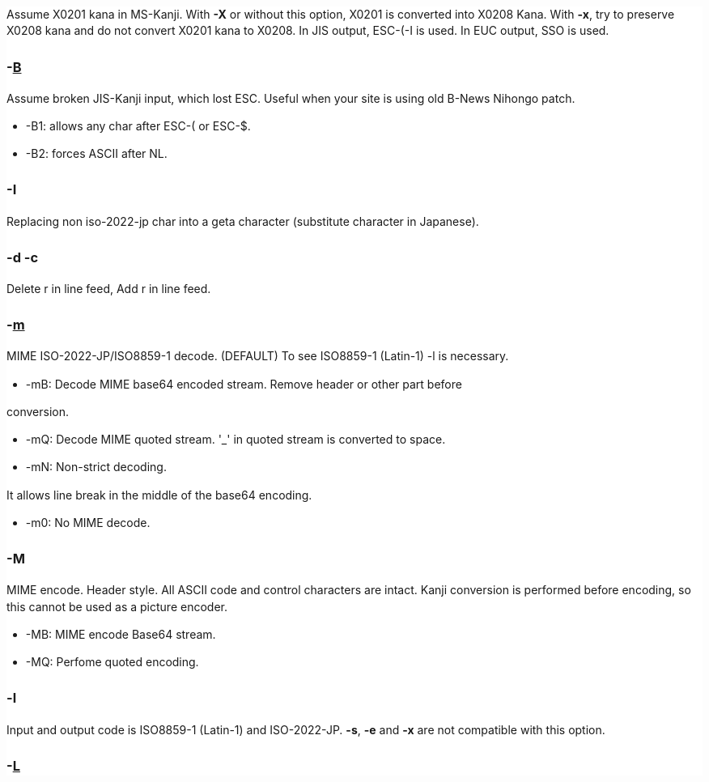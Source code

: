 Assume X0201 kana in MS-Kanji. With **-X** or without this option, X0201 is
converted into X0208 Kana. With **-x**, try to preserve X0208 kana and do not
convert X0201 kana to X0208. In JIS output, ESC-(-I is used. In EUC output,
SSO is used.

### -[B](0-2)

Assume broken JIS-Kanji input, which lost ESC. Useful when your site is using
old B-News Nihongo patch.

* -B1: allows any char after ESC-( or ESC-$.

* -B2: forces ASCII after NL.


### -I

Replacing non iso-2022-jp char into a geta character (substitute character in
Japanese).

### -d -c

Delete r in line feed, Add r in line feed.

### -[m](BQN0)

MIME ISO-2022-JP/ISO8859-1 decode. (DEFAULT) To see ISO8859-1 (Latin-1) -l is
necessary.

* -mB: Decode MIME base64 encoded stream. Remove header or other part before

conversion.

* -mQ: Decode MIME quoted stream. '_' in quoted stream is converted to space.

* -mN: Non-strict decoding.

It allows line break in the middle of the base64 encoding.

* -m0: No MIME decode.


### -M

MIME encode. Header style. All ASCII code and control characters are intact.
Kanji conversion is performed before encoding, so this cannot be used as a
picture encoder.

* -MB: MIME encode Base64 stream.

* -MQ: Perfome quoted encoding.


### -l

Input and output code is ISO8859-1 (Latin-1) and ISO-2022-JP. **-s**, **-e**
and **-x** are not compatible with this option.

### -[L](uwm)
